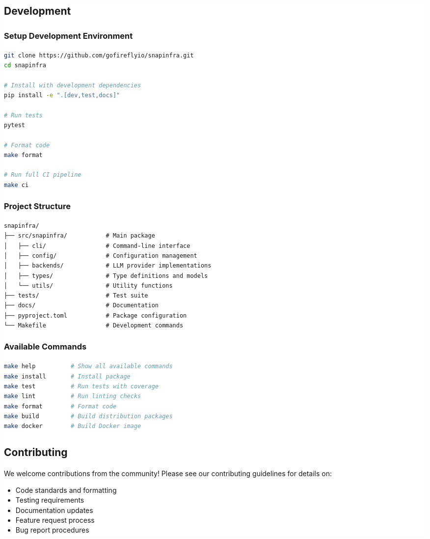 ## Development

### Setup Development Environment
```bash
git clone https://github.com/gofireflyio/snapinfra.git
cd snapinfra

# Install with development dependencies
pip install -e ".[dev,test,docs]"

# Run tests
pytest

# Format code
make format

# Run full CI pipeline
make ci
```

### Project Structure
```
snapinfra/
├── src/snapinfra/           # Main package
│   ├── cli/                 # Command-line interface
│   ├── config/              # Configuration management
│   ├── backends/            # LLM provider implementations
│   ├── types/               # Type definitions and models
│   └── utils/               # Utility functions
├── tests/                   # Test suite
├── docs/                    # Documentation
├── pyproject.toml           # Package configuration
└── Makefile                 # Development commands
```

### Available Commands
```bash
make help          # Show all available commands
make install       # Install package
make test          # Run tests with coverage
make lint          # Run linting checks
make format        # Format code
make build         # Build distribution packages
make docker        # Build Docker image
```

## Contributing

We welcome contributions from the community! Please see our contributing guidelines for details on:

- Code standards and formatting
- Testing requirements
- Documentation updates
- Feature request process
- Bug report procedures
